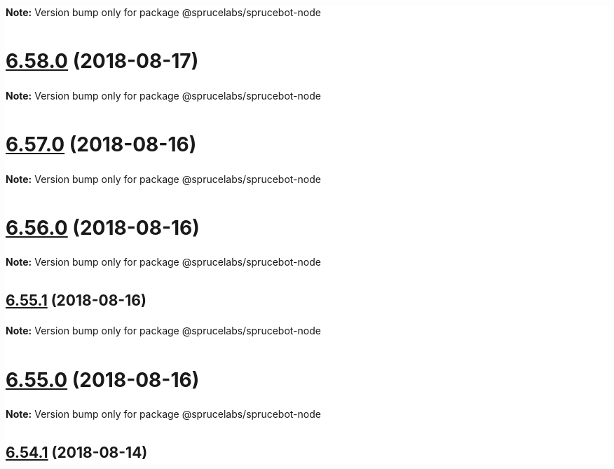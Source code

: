 **Note:** Version bump only for package @sprucelabs/sprucebot-node





<a name="6.58.0"></a>
# [6.58.0](https://github.com/sprucelabsai/workspace.sprucebot-skills-kit/compare/v6.57.0...v6.58.0) (2018-08-17)

**Note:** Version bump only for package @sprucelabs/sprucebot-node





<a name="6.57.0"></a>
# [6.57.0](https://github.com/sprucelabsai/workspace.sprucebot-skills-kit/compare/v6.56.0...v6.57.0) (2018-08-16)

**Note:** Version bump only for package @sprucelabs/sprucebot-node





<a name="6.56.0"></a>
# [6.56.0](https://github.com/sprucelabsai/workspace.sprucebot-skills-kit/compare/v6.55.1...v6.56.0) (2018-08-16)

**Note:** Version bump only for package @sprucelabs/sprucebot-node





<a name="6.55.1"></a>
## [6.55.1](https://github.com/sprucelabsai/workspace.sprucebot-skills-kit/compare/v6.55.0...v6.55.1) (2018-08-16)

**Note:** Version bump only for package @sprucelabs/sprucebot-node





<a name="6.55.0"></a>
# [6.55.0](https://github.com/sprucelabsai/workspace.sprucebot-skills-kit/compare/v6.54.1...v6.55.0) (2018-08-16)

**Note:** Version bump only for package @sprucelabs/sprucebot-node





<a name="6.54.1"></a>
## [6.54.1](https://github.com/sprucelabsai/workspace.sprucebot-skills-kit/compare/v6.54.0...v6.54.1) (2018-08-14)
